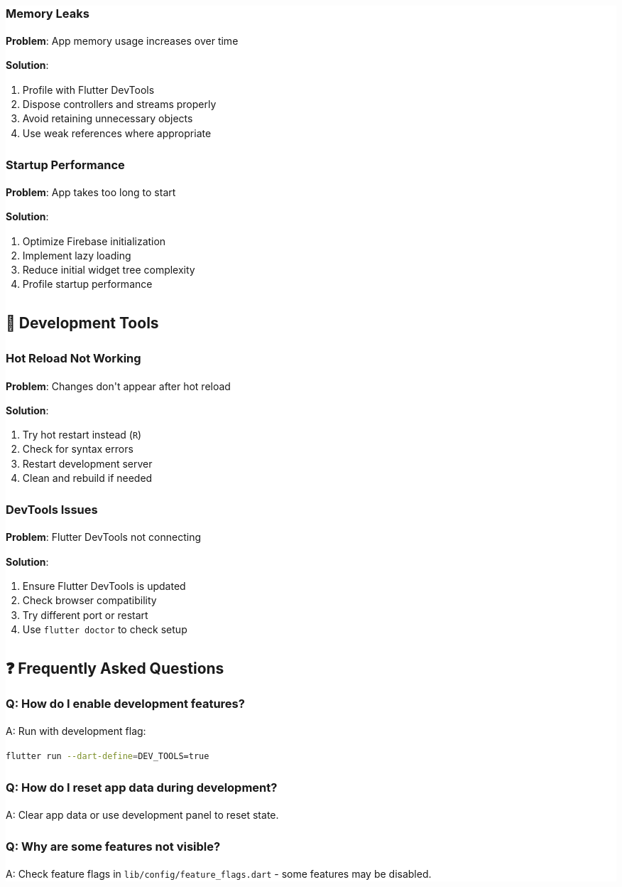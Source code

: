 ### Memory Leaks
**Problem**: App memory usage increases over time

**Solution**:
1. Profile with Flutter DevTools
2. Dispose controllers and streams properly
3. Avoid retaining unnecessary objects
4. Use weak references where appropriate

### Startup Performance
**Problem**: App takes too long to start

**Solution**:
1. Optimize Firebase initialization
2. Implement lazy loading
3. Reduce initial widget tree complexity
4. Profile startup performance

## 🔧 Development Tools

### Hot Reload Not Working
**Problem**: Changes don't appear after hot reload

**Solution**:
1. Try hot restart instead (`R`)
2. Check for syntax errors
3. Restart development server
4. Clean and rebuild if needed

### DevTools Issues
**Problem**: Flutter DevTools not connecting

**Solution**:
1. Ensure Flutter DevTools is updated
2. Check browser compatibility
3. Try different port or restart
4. Use `flutter doctor` to check setup

## ❓ Frequently Asked Questions

### Q: How do I enable development features?
A: Run with development flag:
```sh
flutter run --dart-define=DEV_TOOLS=true
```

### Q: How do I reset app data during development?
A: Clear app data or use development panel to reset state.

### Q: Why are some features not visible?
A: Check feature flags in `lib/config/feature_flags.dart` - some features may be disabled.
